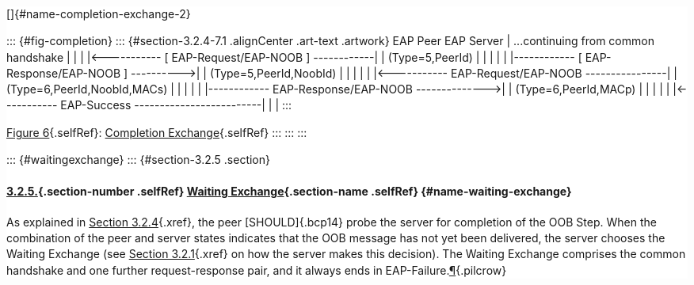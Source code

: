 []{#name-completion-exchange-2}

::: {#fig-completion}
::: {#section-3.2.4-7.1 .alignCenter .art-text .artwork}
    EAP Peer                                        EAP Server
      |       ...continuing from common handshake        |
      |                                                  |
      |<----------- [ EAP-Request/EAP-NOOB ] ------------|
      |      (Type=5,PeerId)                             |
      |                                                  |
      |                                                  |
      |------------ [ EAP-Response/EAP-NOOB ] ---------->|
      |      (Type=5,PeerId,NoobId)                      |
      |                                                  |
      |                                                  |
      |<----------- EAP-Request/EAP-NOOB ----------------|
      |      (Type=6,PeerId,NoobId,MACs)                 |
      |                                                  |
      |                                                  |
      |------------ EAP-Response/EAP-NOOB -------------->|
      |      (Type=6,PeerId,MACp)                        |
      |                                                  |
      |                                                  |
      |<----------- EAP-Success -------------------------|
      |                                                  |
:::

[Figure 6](#figure-6){.selfRef}: [Completion
Exchange](#name-completion-exchange-2){.selfRef}
:::
:::
:::

::: {#waitingexchange}
::: {#section-3.2.5 .section}
#### [3.2.5.](#section-3.2.5){.section-number .selfRef} [Waiting Exchange](#name-waiting-exchange){.section-name .selfRef} {#name-waiting-exchange}

As explained in [Section 3.2.4](#completionexchange){.xref}, the peer
[SHOULD]{.bcp14} probe the server for completion of the OOB Step. When
the combination of the peer and server states indicates that the OOB
message has not yet been delivered, the server chooses the Waiting
Exchange (see [Section 3.2.1](#commonhandshake){.xref} on how the server
makes this decision). The Waiting Exchange comprises the common
handshake and one further request-response pair, and it always ends in
EAP-Failure.[¶](#section-3.2.5-1){.pilcrow}
